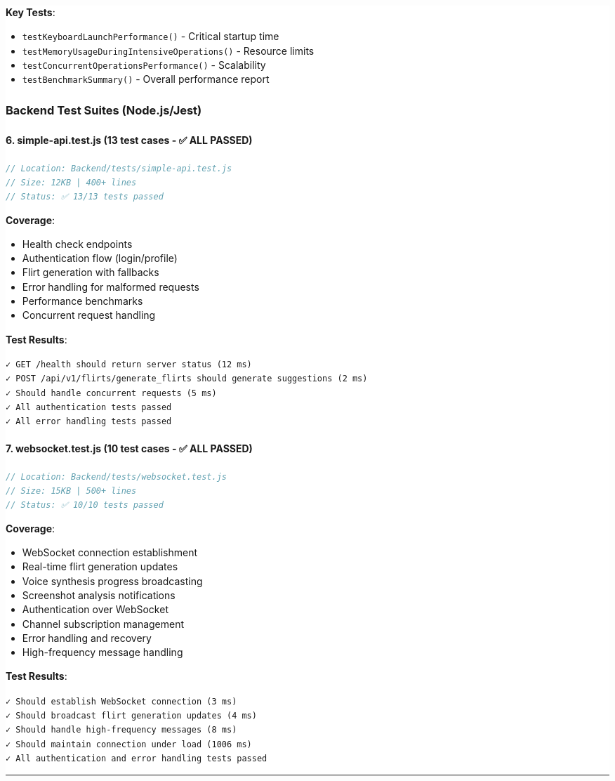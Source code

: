 **Key Tests**:
- `testKeyboardLaunchPerformance()` - Critical startup time
- `testMemoryUsageDuringIntensiveOperations()` - Resource limits
- `testConcurrentOperationsPerformance()` - Scalability
- `testBenchmarkSummary()` - Overall performance report

### Backend Test Suites (Node.js/Jest)

#### 6. **simple-api.test.js** (13 test cases - ✅ ALL PASSED)
```javascript
// Location: Backend/tests/simple-api.test.js
// Size: 12KB | 400+ lines
// Status: ✅ 13/13 tests passed
```

**Coverage**:
- Health check endpoints
- Authentication flow (login/profile)
- Flirt generation with fallbacks
- Error handling for malformed requests
- Performance benchmarks
- Concurrent request handling

**Test Results**:
```
✓ GET /health should return server status (12 ms)
✓ POST /api/v1/flirts/generate_flirts should generate suggestions (2 ms)
✓ Should handle concurrent requests (5 ms)
✓ All authentication tests passed
✓ All error handling tests passed
```

#### 7. **websocket.test.js** (10 test cases - ✅ ALL PASSED)
```javascript
// Location: Backend/tests/websocket.test.js
// Size: 15KB | 500+ lines
// Status: ✅ 10/10 tests passed
```

**Coverage**:
- WebSocket connection establishment
- Real-time flirt generation updates
- Voice synthesis progress broadcasting
- Screenshot analysis notifications
- Authentication over WebSocket
- Channel subscription management
- Error handling and recovery
- High-frequency message handling

**Test Results**:
```
✓ Should establish WebSocket connection (3 ms)
✓ Should broadcast flirt generation updates (4 ms)
✓ Should handle high-frequency messages (8 ms)
✓ Should maintain connection under load (1006 ms)
✓ All authentication and error handling tests passed
```

---